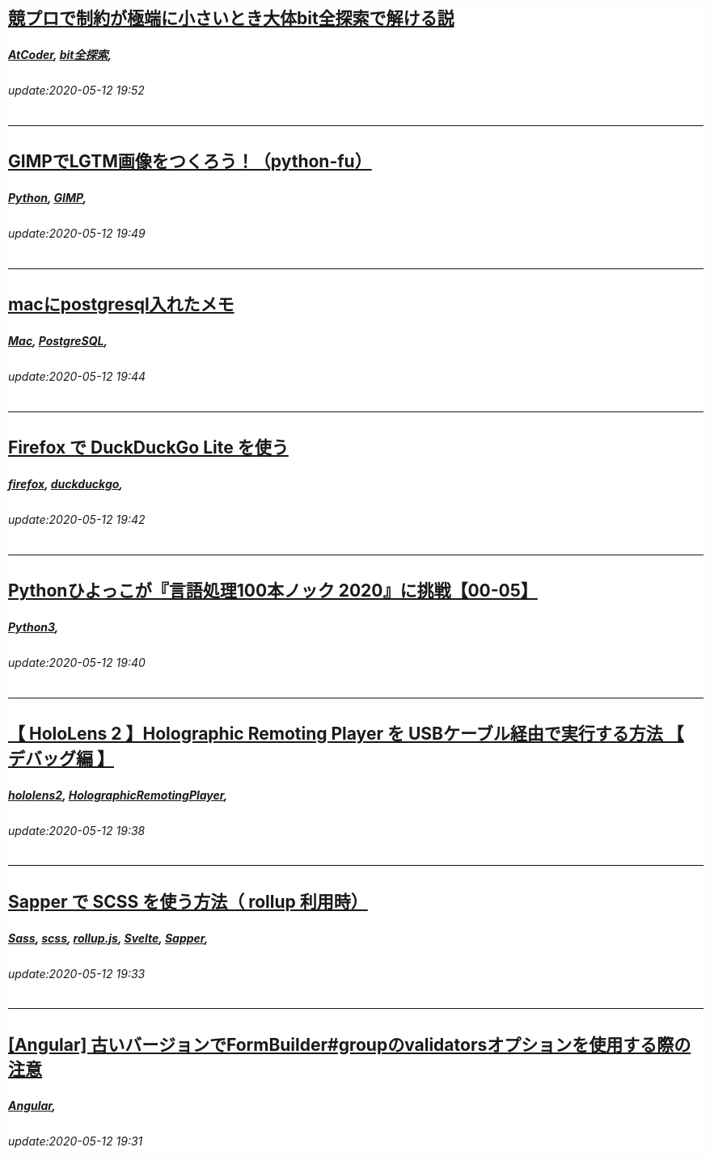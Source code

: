 ## [競プロで制約が極端に小さいとき大体bit全探索で解ける説](https://qiita.com/Sirloin/items/a519c8c4dd38df15d530)
##### [AtCoder](https://qiita.com/tags/AtCoder), [bit全探索](https://qiita.com/tags/bit全探索), 
###### update:2020-05-12 19:52
---
## [GIMPでLGTM画像をつくろう！（python-fu）](https://qiita.com/am10/items/9a8a38458b508307c060)
##### [Python](https://qiita.com/tags/Python), [GIMP](https://qiita.com/tags/GIMP), 
###### update:2020-05-12 19:49
---
## [macにpostgresql入れたメモ](https://qiita.com/suidobashi-papa/items/eff7d892aca5beff8fae)
##### [Mac](https://qiita.com/tags/Mac), [PostgreSQL](https://qiita.com/tags/PostgreSQL), 
###### update:2020-05-12 19:44
---
## [Firefox で DuckDuckGo Lite を使う](https://qiita.com/benki/items/3c76e311ba7ed23226ea)
##### [firefox](https://qiita.com/tags/firefox), [duckduckgo](https://qiita.com/tags/duckduckgo), 
###### update:2020-05-12 19:42
---
## [Pythonひよっこが『言語処理100本ノック 2020』に挑戦【00-05】](https://qiita.com/tulip_rabbit/items/4327cbb297cdc5e2eec1)
##### [Python3](https://qiita.com/tags/Python3), 
###### update:2020-05-12 19:40
---
## [【 HoloLens 2 】Holographic Remoting Player を USBケーブル経由で実行する方法 【 デバッグ編 】](https://qiita.com/Futo_Horio/items/65cd827d2793ce8aacbb)
##### [hololens2](https://qiita.com/tags/hololens2), [HolographicRemotingPlayer](https://qiita.com/tags/HolographicRemotingPlayer), 
###### update:2020-05-12 19:38
---
## [Sapper で SCSS を使う方法（ rollup 利用時）](https://qiita.com/azukisiromochi/items/d4bfd686b6bb4ca6dc78)
##### [Sass](https://qiita.com/tags/Sass), [scss](https://qiita.com/tags/scss), [rollup.js](https://qiita.com/tags/rollup.js), [Svelte](https://qiita.com/tags/Svelte), [Sapper](https://qiita.com/tags/Sapper), 
###### update:2020-05-12 19:33
---
## [[Angular] 古いバージョンでFormBuilder#groupのvalidatorsオプションを使用する際の注意](https://qiita.com/kozzzz/items/b4cbef9b6f2ed0e12c80)
##### [Angular](https://qiita.com/tags/Angular), 
###### update:2020-05-12 19:31